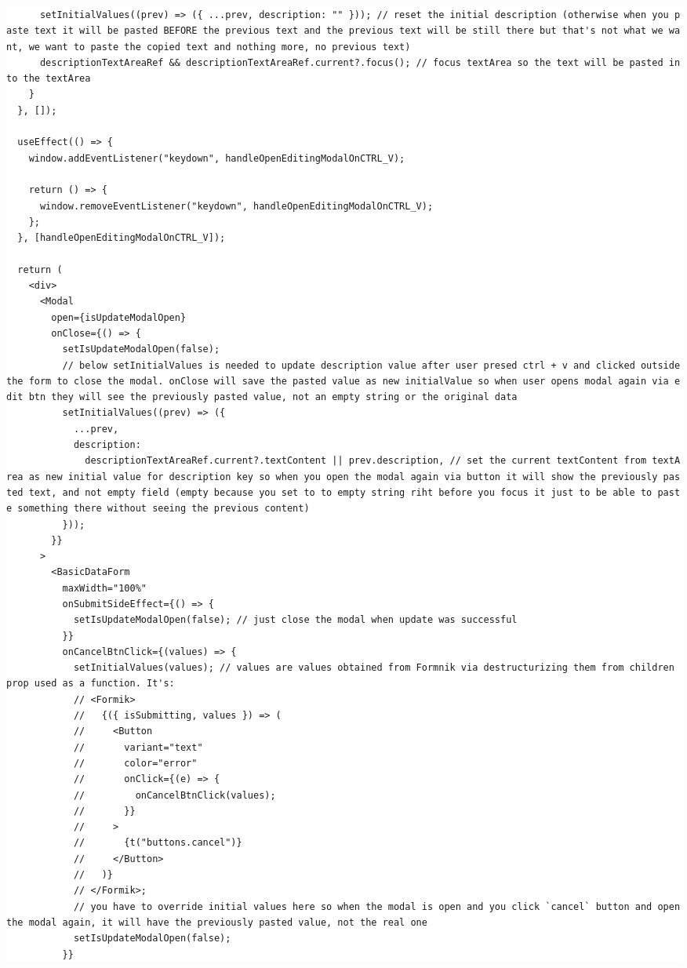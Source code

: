 ```tsx
      setInitialValues((prev) => ({ ...prev, description: "" })); // reset the initial description (otherwise when you paste text it will be pasted BEFORE the previous text and the previous text will be still there but that's not what we want, we want to paste the copied text and nothing more, no previous text)
      descriptionTextAreaRef && descriptionTextAreaRef.current?.focus(); // focus textArea so the text will be pasted into the textArea
    }
  }, []);

  useEffect(() => {
    window.addEventListener("keydown", handleOpenEditingModalOnCTRL_V);

    return () => {
      window.removeEventListener("keydown", handleOpenEditingModalOnCTRL_V);
    };
  }, [handleOpenEditingModalOnCTRL_V]);

  return (
    <div>
      <Modal
        open={isUpdateModalOpen}
        onClose={() => {
          setIsUpdateModalOpen(false);
          // below setInitialValues is needed to update description value after user presed ctrl + v and clicked outside the form to close the modal. onClose will save the pasted value as new initialValue so when user opens modal again via edit btn they will see the previously pasted value, not an empty string or the original data
          setInitialValues((prev) => ({
            ...prev,
            description:
              descriptionTextAreaRef.current?.textContent || prev.description, // set the current textContent from textArea as new initial value for description key so when you open the modal again via button it will show the previously pasted text, and not empty field (empty because you set to to empty string riht before you focus it just to be able to paste something there without seeing the previous content)
          }));
        }}
      >
        <BasicDataForm
          maxWidth="100%"
          onSubmitSideEffect={() => {
            setIsUpdateModalOpen(false); // just close the modal when update was successful
          }}
          onCancelBtnClick={(values) => {
            setInitialValues(values); // values are values obtained from Formnik via destructurizing them from children prop used as a function. It's:
            // <Formik>
            //   {({ isSubmitting, values }) => (
            //     <Button
            //       variant="text"
            //       color="error"
            //       onClick={(e) => {
            //         onCancelBtnClick(values);
            //       }}
            //     >
            //       {t("buttons.cancel")}
            //     </Button>
            //   )}
            // </Formik>;
            // you have to override initial values here so when the modal is open and you click `cancel` button and open  the modal again, it will have the previously pasted value, not the real one
            setIsUpdateModalOpen(false);
          }}
```